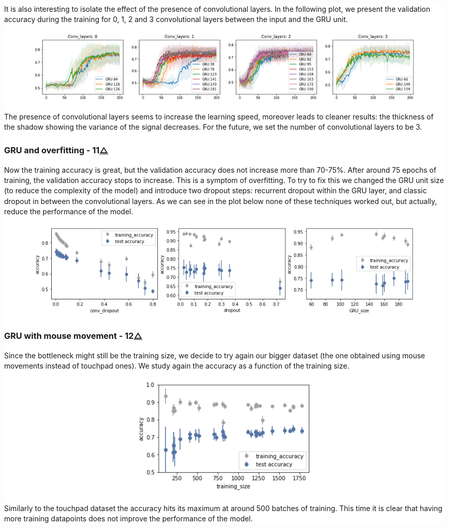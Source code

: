 It is also interesting to isolate the effect of the presence of convolutional layers. In the following plot, we present the validation accuracy during the training for 0, 1, 2 and 3 convolutional layers between the input and the GRU unit.

<p style="text-align:center;"><img src="/asset/images/deep_mouse/conv_layer_number.png" alt="number of convolutional layers" width="750"></p>
The presence of convolutional layers seems to increase the learning speed, moreover leads to cleaner results: the thickness of the shadow showing the variance of the signal decreases. For the future, we set the number of convolutional layers to be 3. 


### GRU and overfitting - 11[△](#iterations-index)
Now the training accuracy is great, but the validation accuracy does not increase more than 70-75%. After around 75 epochs of training, the validation accuracy stops to increase. This is a symptom of overfitting. To try to fix this we changed the GRU unit size (to reduce the complexity of the model) and introduce two dropout steps: recurrent dropout within the GRU layer, and classic dropout in between the convolutional layers. As we can see in the plot below none of these techniques worked out, but actually, reduce the performance of the model.

<p style="text-align:center;"><img src="/asset/images/deep_mouse/model_11_overfit.png" alt="model 11 overfit" width="750"></p>

### GRU with mouse movement - 12[△](#iterations-index)

Since the bottleneck might still be the training size, we decide to try again our bigger dataset (the one obtained using mouse movements instead of touchpad ones). We study again the accuracy as a function of the training size.

<p style="text-align:center;"><img src="/asset/images/deep_mouse/training_size_mouse.png" alt="training size mouse" width="350"></p>
Similarly to the touchpad dataset the accuracy hits its maximum at around 500 batches of training. This time it is clear that having more training datapoints does not improve the performance of the model.
